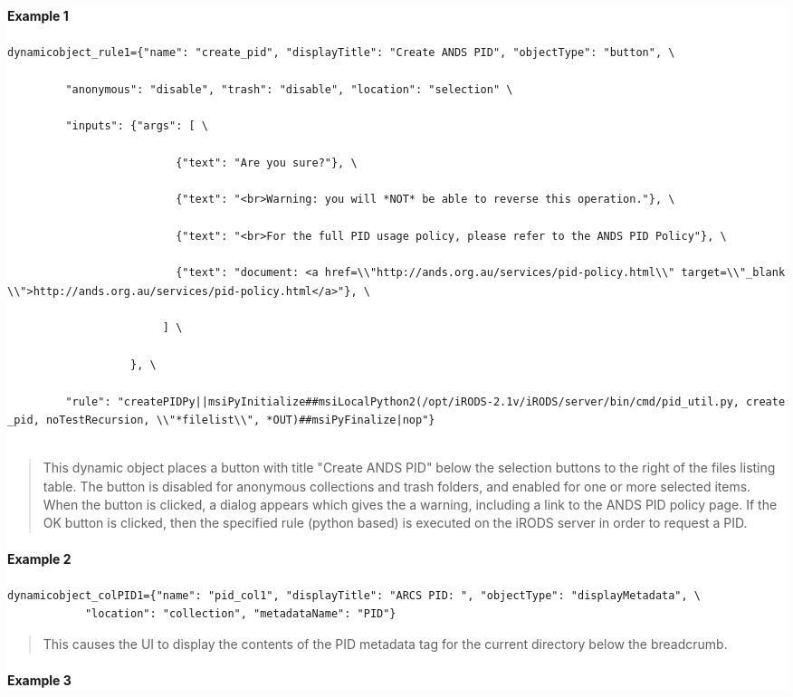 #### Example 1 ####


```
dynamicobject_rule1={"name": "create_pid", "displayTitle": "Create ANDS PID", "objectType": "button", \

         "anonymous": "disable", "trash": "disable", "location": "selection" \

         "inputs": {"args": [ \

                          {"text": "Are you sure?"}, \

                          {"text": "<br>Warning: you will *NOT* be able to reverse this operation."}, \

                          {"text": "<br>For the full PID usage policy, please refer to the ANDS PID Policy"}, \

                          {"text": "document: <a href=\\"http://ands.org.au/services/pid-policy.html\\" target=\\"_blank\\">http://ands.org.au/services/pid-policy.html</a>"}, \

                        ] \

                   }, \

         "rule": "createPIDPy||msiPyInitialize##msiLocalPython2(/opt/iRODS-2.1v/iRODS/server/bin/cmd/pid_util.py, create_pid, noTestRecursion, \\"*filelist\\", *OUT)##msiPyFinalize|nop"}


```

> This dynamic object places a button with title "Create ANDS PID" below the selection buttons to the right of the files listing table. The button is disabled for anonymous collections and trash folders, and enabled for one or more selected items. When the button is clicked, a dialog appears which gives the a warning, including a link to the ANDS PID policy page. If the OK button is clicked, then the specified rule (python based) is executed on the iRODS server in order to request a PID.


#### Example 2 ####


```
dynamicobject_colPID1={"name": "pid_col1", "displayTitle": "ARCS PID: ", "objectType": "displayMetadata", \
			"location": "collection", "metadataName": "PID"}

```


> This causes the UI to display the contents of the PID metadata tag for the current directory below the breadcrumb.


#### Example 3 ####
